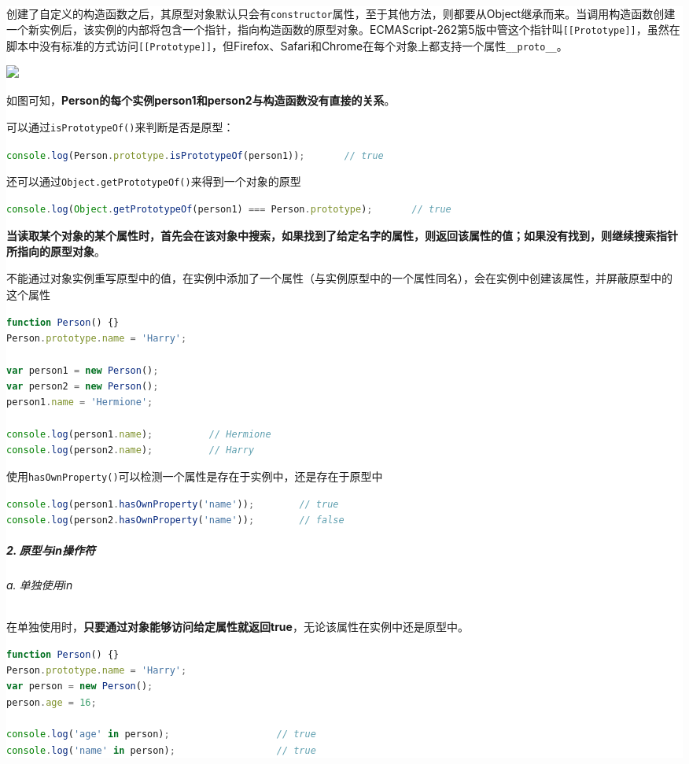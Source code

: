 创建了自定义的构造函数之后，其原型对象默认只会有```constructor```属性，至于其他方法，则都要从Object继承而来。当调用构造函数创建一个新实例后，该实例的内部将包含一个指针，指向构造函数的原型对象。ECMAScript-262第5版中管这个指针叫```[[Prototype]]```，虽然在脚本中没有标准的方式访问```[[Prototype]]```，但Firefox、Safari和Chrome在每个对象上都支持一个属性```__proto__```。

![](http://sherry-pic.oss-cn-hangzhou.aliyuncs.com/markdown_2018-10-11_13-48-07.png)

如图可知，**Person的每个实例person1和person2与构造函数没有直接的关系**。

可以通过```isPrototypeOf()```来判断是否是原型：

```js
console.log(Person.prototype.isPrototypeOf(person1));		// true
```

还可以通过```Object.getPrototypeOf()```来得到一个对象的原型

```js
console.log(Object.getPrototypeOf(person1) === Person.prototype);		// true
```

**当读取某个对象的某个属性时，首先会在该对象中搜索，如果找到了给定名字的属性，则返回该属性的值；如果没有找到，则继续搜索指针所指向的原型对象**。

不能通过对象实例重写原型中的值，在实例中添加了一个属性（与实例原型中的一个属性同名），会在实例中创建该属性，并屏蔽原型中的这个属性

```js
function Person() {}
Person.prototype.name = 'Harry';

var person1 = new Person();
var person2 = new Person();
person1.name = 'Hermione';

console.log(person1.name);			// Hermione
console.log(person2.name);			// Harry
```

使用```hasOwnProperty()```可以检测一个属性是存在于实例中，还是存在于原型中

```js
console.log(person1.hasOwnProperty('name'));		// true
console.log(person2.hasOwnProperty('name'));		// false
```

##### 2. 原型与in操作符

###### a. 单独使用in

在单独使用时，**只要通过对象能够访问给定属性就返回true**，无论该属性在实例中还是原型中。

```js
function Person() {}
Person.prototype.name = 'Harry';
var person = new Person();
person.age = 16;

console.log('age' in person);					// true
console.log('name' in person);					// true
```
